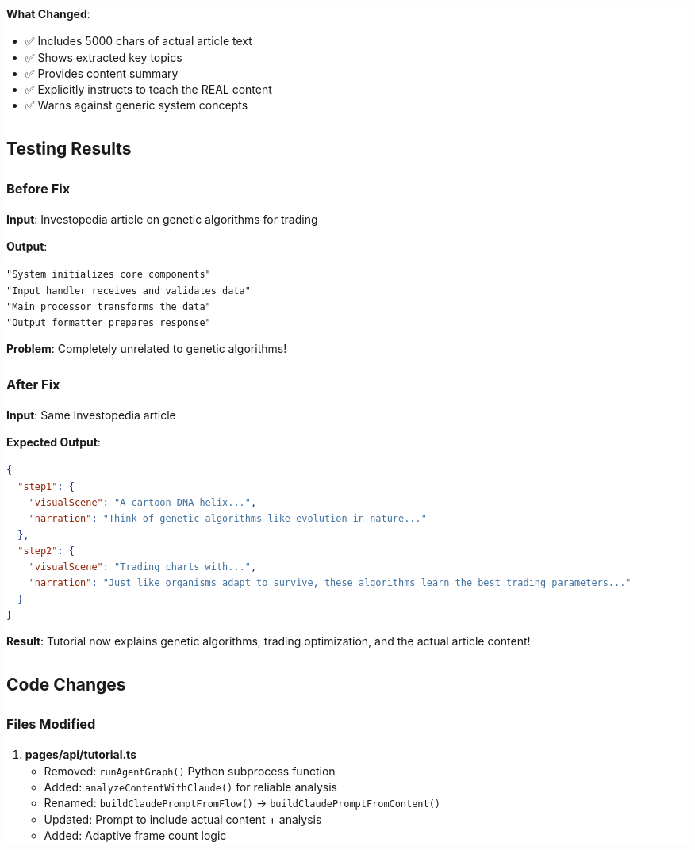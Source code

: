 **What Changed**:
- ✅ Includes 5000 chars of actual article text
- ✅ Shows extracted key topics
- ✅ Provides content summary
- ✅ Explicitly instructs to teach the REAL content
- ✅ Warns against generic system concepts

## Testing Results

### Before Fix

**Input**: Investopedia article on genetic algorithms for trading

**Output**:
```
"System initializes core components"
"Input handler receives and validates data"
"Main processor transforms the data"
"Output formatter prepares response"
```

**Problem**: Completely unrelated to genetic algorithms!

### After Fix

**Input**: Same Investopedia article

**Expected Output**:
```json
{
  "step1": {
    "visualScene": "A cartoon DNA helix...",
    "narration": "Think of genetic algorithms like evolution in nature..."
  },
  "step2": {
    "visualScene": "Trading charts with...",
    "narration": "Just like organisms adapt to survive, these algorithms learn the best trading parameters..."
  }
}
```

**Result**: Tutorial now explains genetic algorithms, trading optimization, and the actual article content!

## Code Changes

### Files Modified

1. **[pages/api/tutorial.ts](pages/api/tutorial.ts)**
   - Removed: `runAgentGraph()` Python subprocess function
   - Added: `analyzeContentWithClaude()` for reliable analysis
   - Renamed: `buildClaudePromptFromFlow()` → `buildClaudePromptFromContent()`
   - Updated: Prompt to include actual content + analysis
   - Added: Adaptive frame count logic

